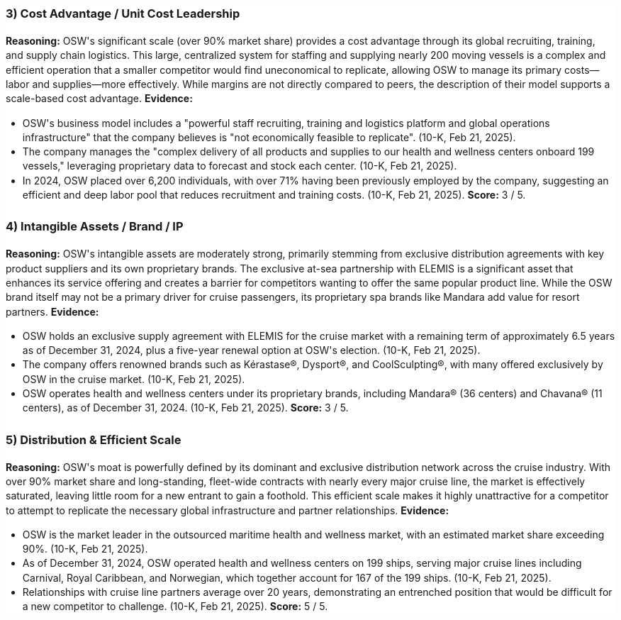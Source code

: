 ### 3) Cost Advantage / Unit Cost Leadership
**Reasoning:** OSW's significant scale (over 90% market share) provides a cost advantage through its global recruiting, training, and supply chain logistics. This large, centralized system for staffing and supplying nearly 200 moving vessels is a complex and efficient operation that a smaller competitor would find uneconomical to replicate, allowing OSW to manage its primary costs—labor and supplies—more effectively. While margins are not directly compared to peers, the description of their model supports a scale-based cost advantage.
**Evidence:**
*   OSW's business model includes a "powerful staff recruiting, training and logistics platform and global operations infrastructure" that the company believes is "not economically feasible to replicate". (10-K, Feb 21, 2025).
*   The company manages the "complex delivery of all products and supplies to our health and wellness centers onboard 199 vessels," leveraging proprietary data to forecast and stock each center. (10-K, Feb 21, 2025).
*   In 2024, OSW placed over 6,200 individuals, with over 71% having been previously employed by the company, suggesting an efficient and deep labor pool that reduces recruitment and training costs. (10-K, Feb 21, 2025).
**Score:** 3 / 5.

### 4) Intangible Assets / Brand / IP
**Reasoning:** OSW's intangible assets are moderately strong, primarily stemming from exclusive distribution agreements with key product suppliers and its own proprietary brands. The exclusive at-sea partnership with ELEMIS is a significant asset that enhances its service offering and creates a barrier for competitors wanting to offer the same popular product line. While the OSW brand itself may not be a primary driver for cruise passengers, its proprietary spa brands like Mandara add value for resort partners.
**Evidence:**
*   OSW holds an exclusive supply agreement with ELEMIS for the cruise market with a remaining term of approximately 6.5 years as of December 31, 2024, plus a five-year renewal option at OSW's election. (10-K, Feb 21, 2025).
*   The company offers renowned brands such as Kérastase®, Dysport®, and CoolSculpting®, with many offered exclusively by OSW in the cruise market. (10-K, Feb 21, 2025).
*   OSW operates health and wellness centers under its proprietary brands, including Mandara® (36 centers) and Chavana® (11 centers), as of December 31, 2024. (10-K, Feb 21, 2025).
**Score:** 3 / 5.

### 5) Distribution & Efficient Scale
**Reasoning:** OSW's moat is powerfully defined by its dominant and exclusive distribution network across the cruise industry. With over 90% market share and long-standing, fleet-wide contracts with nearly every major cruise line, the market is effectively saturated, leaving little room for a new entrant to gain a foothold. This efficient scale makes it highly unattractive for a competitor to attempt to replicate the necessary global infrastructure and partner relationships.
**Evidence:**
*   OSW is the market leader in the outsourced maritime health and wellness market, with an estimated market share exceeding 90%. (10-K, Feb 21, 2025).
*   As of December 31, 2024, OSW operated health and wellness centers on 199 ships, serving major cruise lines including Carnival, Royal Caribbean, and Norwegian, which together account for 167 of the 199 ships. (10-K, Feb 21, 2025).
*   Relationships with cruise line partners average over 20 years, demonstrating an entrenched position that would be difficult for a new competitor to challenge. (10-K, Feb 21, 2025).
**Score:** 5 / 5.
